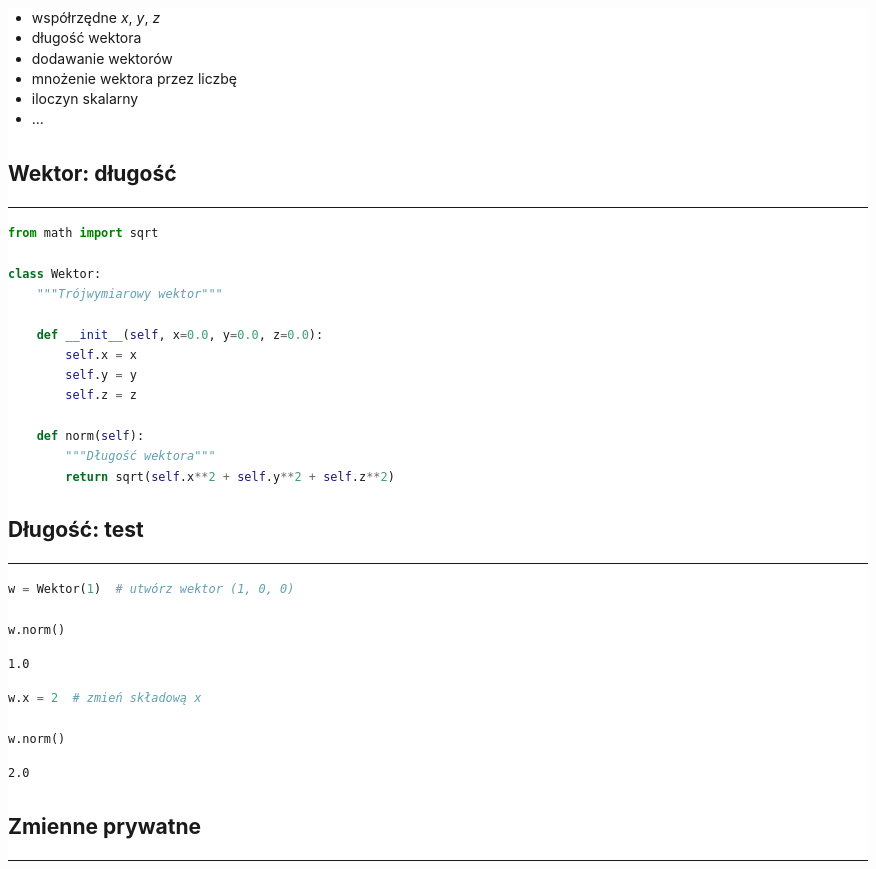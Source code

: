 
* współrzędne *x*, *y*, *z*
* długość wektora
* dodawanie wektorów
* mnożenie wektora przez liczbę
* iloczyn skalarny
* ...

## Wektor: długość

---

```python
from math import sqrt

class Wektor:
    """Trójwymiarowy wektor"""
    
    def __init__(self, x=0.0, y=0.0, z=0.0):
        self.x = x
        self.y = y
        self.z = z
        
    def norm(self):
        """Długość wektora"""
        return sqrt(self.x**2 + self.y**2 + self.z**2)
```

## Długość: test

---

```python
w = Wektor(1)  # utwórz wektor (1, 0, 0)

w.norm()
```

```bash
1.0
```

```python
w.x = 2  # zmień składową x

w.norm()
```

```bash
2.0
```

## Zmienne prywatne

---
